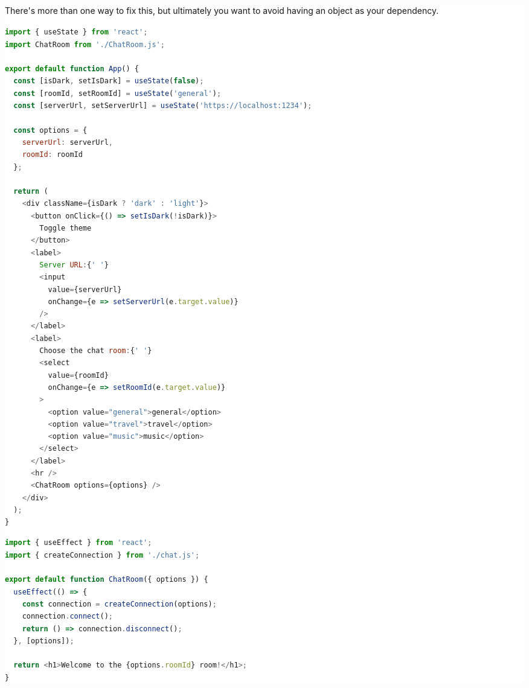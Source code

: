 <Hint>

There's more than one way to fix this, but ultimately you want to avoid having an object as your dependency.

</Hint>

<Sandpack>

```js src/App.js
import { useState } from 'react';
import ChatRoom from './ChatRoom.js';

export default function App() {
  const [isDark, setIsDark] = useState(false);
  const [roomId, setRoomId] = useState('general');
  const [serverUrl, setServerUrl] = useState('https://localhost:1234');

  const options = {
    serverUrl: serverUrl,
    roomId: roomId
  };

  return (
    <div className={isDark ? 'dark' : 'light'}>
      <button onClick={() => setIsDark(!isDark)}>
        Toggle theme
      </button>
      <label>
        Server URL:{' '}
        <input
          value={serverUrl}
          onChange={e => setServerUrl(e.target.value)}
        />
      </label>
      <label>
        Choose the chat room:{' '}
        <select
          value={roomId}
          onChange={e => setRoomId(e.target.value)}
        >
          <option value="general">general</option>
          <option value="travel">travel</option>
          <option value="music">music</option>
        </select>
      </label>
      <hr />
      <ChatRoom options={options} />
    </div>
  );
}
```

```js src/ChatRoom.js active
import { useEffect } from 'react';
import { createConnection } from './chat.js';

export default function ChatRoom({ options }) {
  useEffect(() => {
    const connection = createConnection(options);
    connection.connect();
    return () => connection.disconnect();
  }, [options]);

  return <h1>Welcome to the {options.roomId} room!</h1>;
}
```